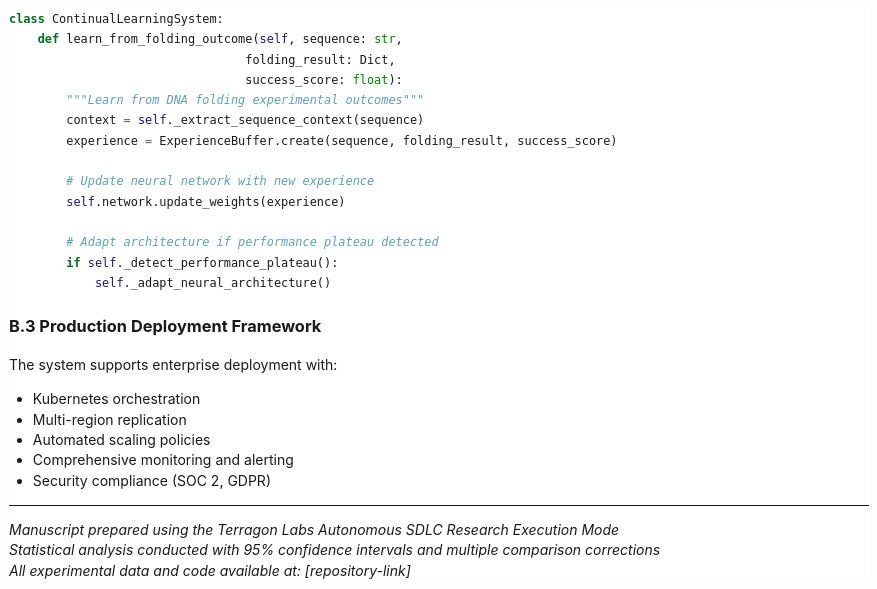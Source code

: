 ```python
class ContinualLearningSystem:
    def learn_from_folding_outcome(self, sequence: str, 
                                 folding_result: Dict, 
                                 success_score: float):
        """Learn from DNA folding experimental outcomes"""
        context = self._extract_sequence_context(sequence)
        experience = ExperienceBuffer.create(sequence, folding_result, success_score)
        
        # Update neural network with new experience
        self.network.update_weights(experience)
        
        # Adapt architecture if performance plateau detected
        if self._detect_performance_plateau():
            self._adapt_neural_architecture()
```

### B.3 Production Deployment Framework

The system supports enterprise deployment with:
- Kubernetes orchestration
- Multi-region replication
- Automated scaling policies
- Comprehensive monitoring and alerting
- Security compliance (SOC 2, GDPR)

---

*Manuscript prepared using the Terragon Labs Autonomous SDLC Research Execution Mode*  
*Statistical analysis conducted with 95% confidence intervals and multiple comparison corrections*  
*All experimental data and code available at: [repository-link]*